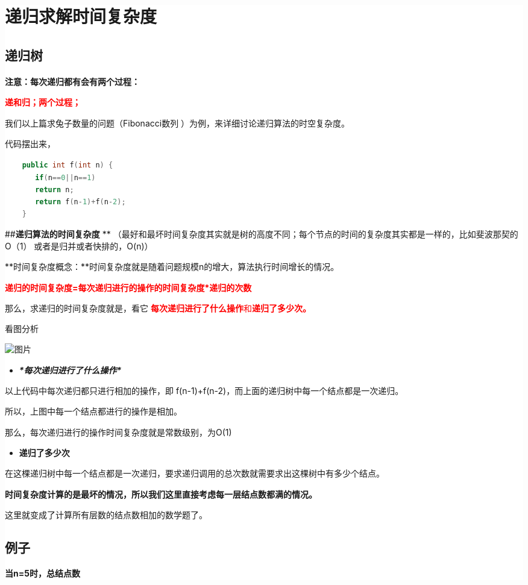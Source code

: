 # 递归求解时间复杂度



## 递归树

**注意：每次递归都有会有两个过程：**

<font color=red>**递和归；两个过程；**</font>



我们以上篇求兔子数量的问题（Fibonacci数列 ）为例，来详细讨论递归算法的时空复杂度。

代码摆出来，



```c++
    public int f(int n) {      
       if(n==0||n==1)          
       return n;       
       return f(n-1)+f(n-2);  
    }
```

##**递归算法的时间复杂度**  **  （最好和最坏时间复杂度其实就是树的高度不同；每个节点的时间的复杂度其实都是一样的，比如斐波那契的O（1） 或者是归并或者快排的，O(n)）



**时间复杂度概念：**时间复杂度就是随着问题规模n的增大，算法执行时间增长的情况。

<font color=red>**递归的时间复杂度=每次递归进行的操作的时间复杂度\*递归的次数**</font>

那么，求递归的时间复杂度就是，看它  <font color=red>**每次递归进行了什么操作**和**递归了多少次。**</font>

看图分析

![图片](递归的时间复杂度.assets/640)



- ***\*每次递归进行了什么操作\****

以上代码中每次递归都只进行相加的操作，即 f(n-1)+f(n-2)，而上面的递归树中每一个结点都是一次递归。

所以，上图中每一个结点都进行的操作是相加。

那么，每次递归进行的操作时间复杂度就是常数级别，为O(1)

- **递归了多少次**

在这棵递归树中每一个结点都是一次递归，要求递归调用的总次数就需要求出这棵树中有多少个结点。

**时间复杂度计算的是最坏的情况，所以我们这里直接考虑每一层结点数都满的情况。**

这里就变成了计算所有层数的结点数相加的数学题了。

## 例子

**当n=5时，总结点数**

